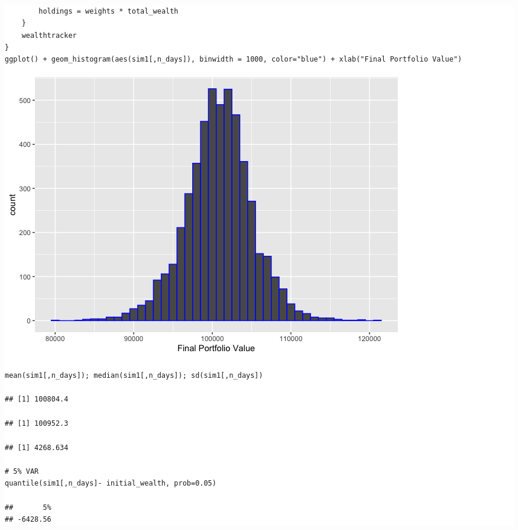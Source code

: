             holdings = weights * total_wealth
        }
        wealthtracker
    }
    ggplot() + geom_histogram(aes(sim1[,n_days]), binwidth = 1000, color="blue") + xlab("Final Portfolio Value")

![](Exercises_files/figure-markdown_strict/unnamed-chunk-25-1.png)

    mean(sim1[,n_days]); median(sim1[,n_days]); sd(sim1[,n_days])

    ## [1] 100804.4

    ## [1] 100952.3

    ## [1] 4268.634

    # 5% VAR
    quantile(sim1[,n_days]- initial_wealth, prob=0.05)

    ##       5% 
    ## -6428.56
